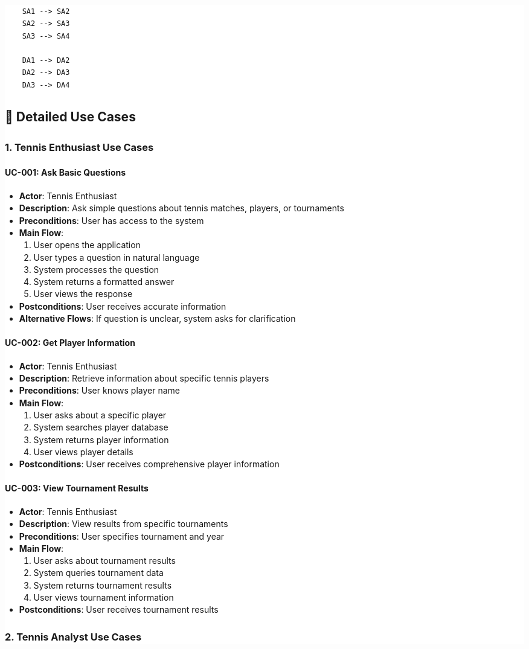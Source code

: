```mermaid
    SA1 --> SA2
    SA2 --> SA3
    SA3 --> SA4
    
    DA1 --> DA2
    DA2 --> DA3
    DA3 --> DA4
```

## 🎯 Detailed Use Cases

### 1. **Tennis Enthusiast Use Cases**

#### **UC-001: Ask Basic Questions**
- **Actor**: Tennis Enthusiast
- **Description**: Ask simple questions about tennis matches, players, or tournaments
- **Preconditions**: User has access to the system
- **Main Flow**:
  1. User opens the application
  2. User types a question in natural language
  3. System processes the question
  4. System returns a formatted answer
  5. User views the response
- **Postconditions**: User receives accurate information
- **Alternative Flows**: If question is unclear, system asks for clarification

#### **UC-002: Get Player Information**
- **Actor**: Tennis Enthusiast
- **Description**: Retrieve information about specific tennis players
- **Preconditions**: User knows player name
- **Main Flow**:
  1. User asks about a specific player
  2. System searches player database
  3. System returns player information
  4. User views player details
- **Postconditions**: User receives comprehensive player information

#### **UC-003: View Tournament Results**
- **Actor**: Tennis Enthusiast
- **Description**: View results from specific tournaments
- **Preconditions**: User specifies tournament and year
- **Main Flow**:
  1. User asks about tournament results
  2. System queries tournament data
  3. System returns tournament results
  4. User views tournament information
- **Postconditions**: User receives tournament results

### 2. **Tennis Analyst Use Cases**
